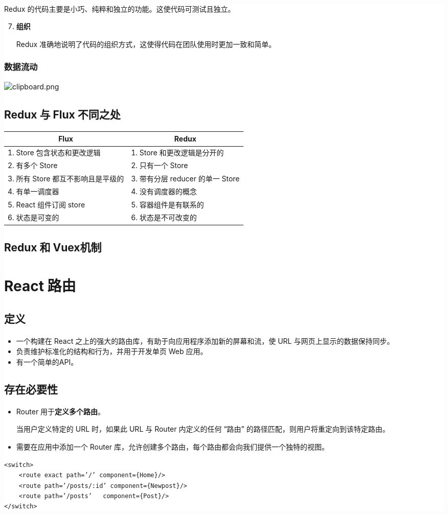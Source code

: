    Redux 的代码主要是小巧、纯粹和独立的功能。这使代码可测试且独立。

7. **组织** 

   Redux 准确地说明了代码的组织方式，这使得代码在团队使用时更加一致和简单。

### 数据流动

![clipboard.png](https://segmentfault.com/img/bVbqdVh?w=1292&h=560)

## Redux 与 Flux 不同之处

| **Flux**                           | **Redux**                        |
| ---------------------------------- | -------------------------------- |
| 1. Store 包含状态和更改逻辑        | 1. Store 和更改逻辑是分开的      |
| 2. 有多个 Store                    | 2. 只有一个 Store                |
| 3. 所有 Store 都互不影响且是平级的 | 3. 带有分层 reducer 的单一 Store |
| 4. 有单一调度器                    | 4. 没有调度器的概念              |
| 5. React 组件订阅 store            | 5. 容器组件是有联系的            |
| 6. 状态是可变的                    | 6. 状态是不可改变的              |

## Redux 和 Vuex机制

# React 路由

## 定义

- 一个构建在 React 之上的强大的路由库，有助于向应用程序添加新的屏幕和流，使 URL 与网页上显示的数据保持同步。
- 负责维护标准化的结构和行为，并用于开发单页 Web 应用。
-  有一个简单的API。

## 存在必要性

- Router 用于**定义多个路由**。

  当用户定义特定的 URL 时，如果此 URL 与 Router 内定义的任何 “路由” 的路径匹配，则用户将重定向到该特定路由。

- 需要在应用中添加一个 Router 库，允许创建多个路由，每个路由都会向我们提供一个独特的视图。

```react
<switch>
    <route exact path=’/’ component={Home}/>
    <route path=’/posts/:id’ component={Newpost}/>
    <route path=’/posts’   component={Post}/>
</switch>
```

